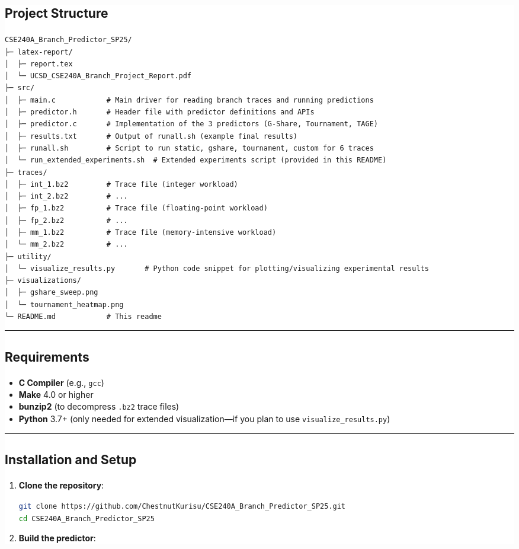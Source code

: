 
## Project Structure

```
CSE240A_Branch_Predictor_SP25/
├─ latex-report/
│  ├─ report.tex
│  └─ UCSD_CSE240A_Branch_Project_Report.pdf
├─ src/
│  ├─ main.c            # Main driver for reading branch traces and running predictions
│  ├─ predictor.h       # Header file with predictor definitions and APIs
│  ├─ predictor.c       # Implementation of the 3 predictors (G-Share, Tournament, TAGE)
│  ├─ results.txt       # Output of runall.sh (example final results)
│  ├─ runall.sh         # Script to run static, gshare, tournament, custom for 6 traces
│  └─ run_extended_experiments.sh  # Extended experiments script (provided in this README)
├─ traces/
│  ├─ int_1.bz2         # Trace file (integer workload)
│  ├─ int_2.bz2         # ...
│  ├─ fp_1.bz2          # Trace file (floating-point workload)
│  ├─ fp_2.bz2          # ...
│  ├─ mm_1.bz2          # Trace file (memory-intensive workload)
│  └─ mm_2.bz2          # ...
├─ utility/
│  └─ visualize_results.py       # Python code snippet for plotting/visualizing experimental results
├─ visualizations/
│  ├─ gshare_sweep.png
│  └─ tournament_heatmap.png
└─ README.md            # This readme
```

---

## Requirements

- **C Compiler** (e.g., `gcc`)
- **Make** 4.0 or higher
- **bunzip2** (to decompress `.bz2` trace files)
- **Python** 3.7+ (only needed for extended visualization—if you plan to use `visualize_results.py`)

---

## Installation and Setup

1. **Clone the repository**:

   ```bash
   git clone https://github.com/ChestnutKurisu/CSE240A_Branch_Predictor_SP25.git
   cd CSE240A_Branch_Predictor_SP25
   ```
2. **Build the predictor**:
